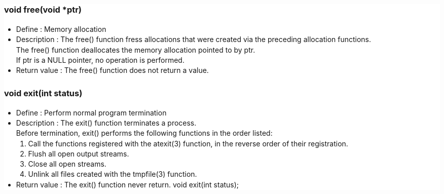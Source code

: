 ### void free(void *ptr)
- Define : Memory allocation
- Description : The free() function fress allocations that were created via the preceding allocation functions.\
The free() function deallocates the memory allocation pointed to by ptr.\
If ptr is a NULL pointer, no operation is performed.
- Return value : The free() function does not return a value.

### void exit(int status)
- Define : Perform normal program termination
- Description : The exit() function terminates a process.\
Before termination, exit() performs the following functions in the order listed:
  1. Call the functions registered with the atexit(3) function, in the reverse order of their registration.
  2. Flush all open output streams.
  3. Close all open streams.
  4. Unlink all files created with the tmpfile(3) function.
- Return value : The exit() function never return.
void          exit(int status);
